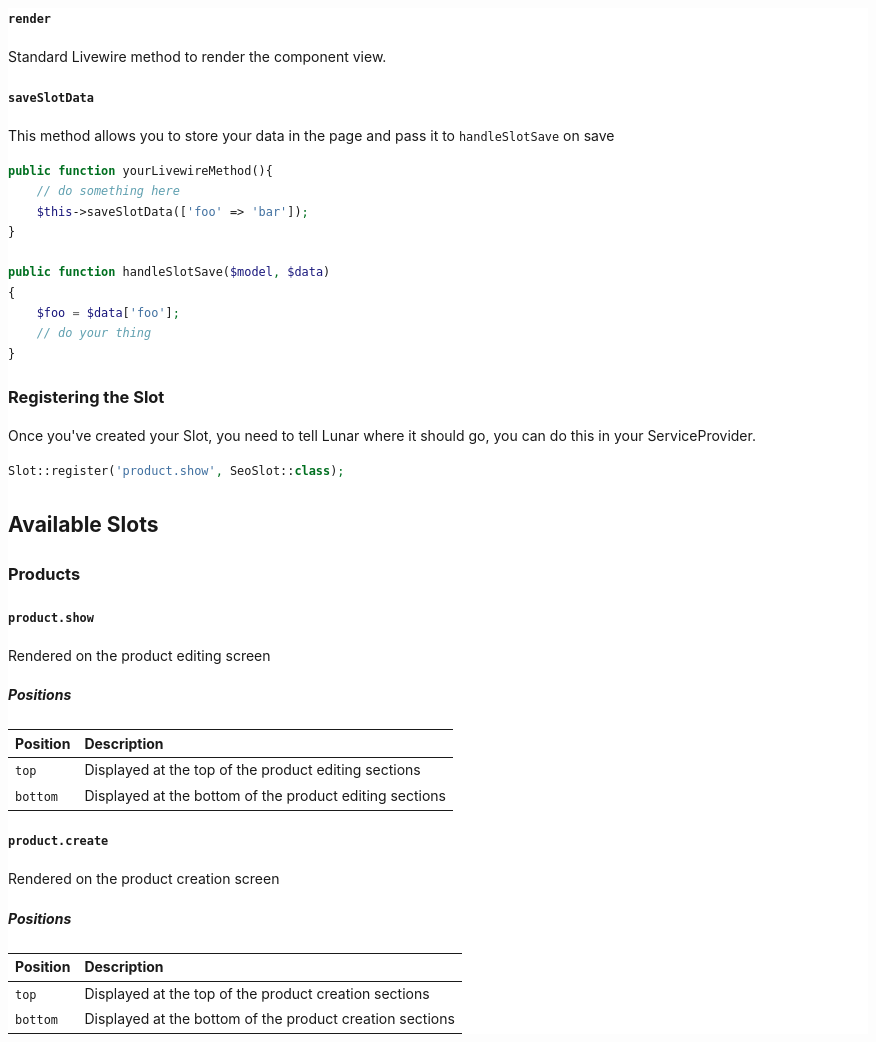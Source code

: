 #### `render`

Standard Livewire method to render the component view.

#### `saveSlotData`

This method allows you to store your data in the page and pass it to
`handleSlotSave` on save

```php
public function yourLivewireMethod(){
    // do something here
    $this->saveSlotData(['foo' => 'bar']);
}

public function handleSlotSave($model, $data)
{
    $foo = $data['foo'];
    // do your thing
}
```

### Registering the Slot

Once you've created your Slot, you need to tell Lunar where it should go, you
can do this in your ServiceProvider.

```php
Slot::register('product.show', SeoSlot::class);
```

## Available Slots

### Products

#### `product.show`

Rendered on the product editing screen

##### Positions

| Position | Description                                             |
| :------- | :------------------------------------------------------ |
| `top`    | Displayed at the top of the product editing sections    |
| `bottom` | Displayed at the bottom of the product editing sections |

#### `product.create`

Rendered on the product creation screen

##### Positions

| Position | Description                                              |
| :------- | :------------------------------------------------------- |
| `top`    | Displayed at the top of the product creation sections    |
| `bottom` | Displayed at the bottom of the product creation sections |
